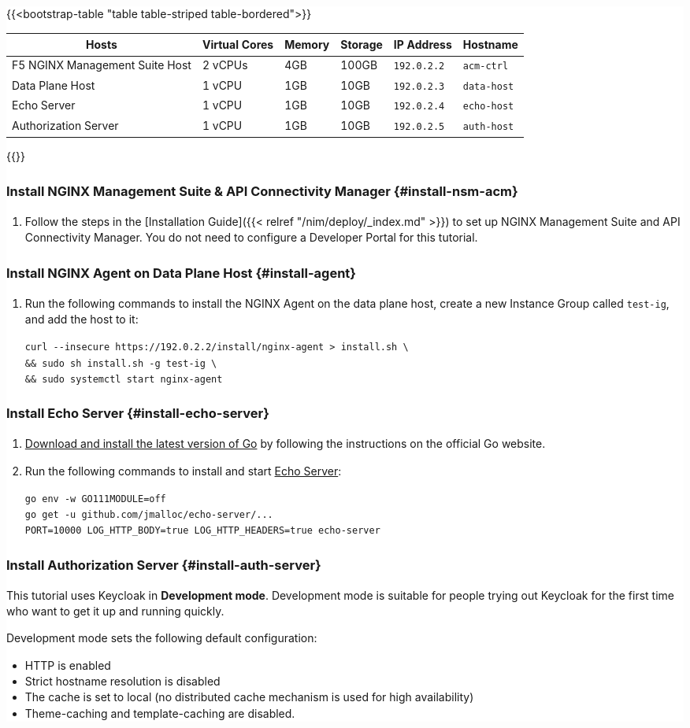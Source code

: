 {{<bootstrap-table "table table-striped table-bordered">}}

| Hosts                        | Virtual Cores | Memory | Storage | IP Address    | Hostname    |
|------------------------------|---------------|--------|---------|---------------|-------------|
| F5 NGINX Management Suite Host  | 2 vCPUs       | 4GB    | 100GB   | `192.0.2.2` | `acm-ctrl`  |
| Data Plane Host              | 1 vCPU        | 1GB    | 10GB    | `192.0.2.3` | `data-host` |
| Echo Server                  | 1 vCPU        | 1GB    | 10GB    | `192.0.2.4` | `echo-host` |
| Authorization Server         | 1 vCPU        | 1GB    | 10GB    | `192.0.2.5` | `auth-host` |

{{</bootstrap-table>}}

### Install NGINX Management Suite & API Connectivity Manager {#install-nsm-acm}

1. Follow the steps in the [Installation Guide]({{< relref "/nim/deploy/_index.md" >}}) to set up NGINX Management Suite and API Connectivity Manager. You do not need to configure a Developer Portal for this tutorial.

### Install NGINX Agent on Data Plane Host {#install-agent}

1. Run the following commands to install the NGINX Agent on the data plane host, create a new Instance Group called `test-ig`, and add the host to it:

   ``` shell
   curl --insecure https://192.0.2.2/install/nginx-agent > install.sh \
   && sudo sh install.sh -g test-ig \
   && sudo systemctl start nginx-agent
   ```

### Install Echo Server {#install-echo-server}

1. [Download and install the latest version of Go](https://go.dev/doc/install) by following the instructions on the official Go website.
2. Run the following commands to install and start [Echo Server](https://github.com/jmalloc/echo-server):

   ```shell
   go env -w GO111MODULE=off
   go get -u github.com/jmalloc/echo-server/...
   PORT=10000 LOG_HTTP_BODY=true LOG_HTTP_HEADERS=true echo-server
   ```

### Install Authorization Server {#install-auth-server}

This tutorial uses Keycloak in **Development mode**. Development mode is suitable for people trying out Keycloak for the first time who want to get it up and running quickly.

Development mode sets the following default configuration:

- HTTP is enabled
- Strict hostname resolution is disabled
- The cache is set to local (no distributed cache mechanism is used for high availability)
- Theme-caching and template-caching are disabled.
